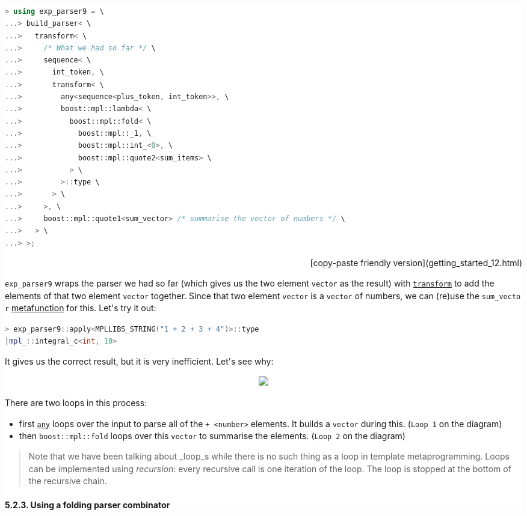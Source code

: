```cpp
> using exp_parser9 = \
...> build_parser< \
...>   transform< \
...>     /* What we had so far */ \
...>     sequence< \
...>       int_token, \
...>       transform< \
...>         any<sequence<plus_token, int_token>>, \
...>         boost::mpl::lambda< \
...>           boost::mpl::fold< \
...>             boost::mpl::_1, \
...>             boost::mpl::int_<0>, \
...>             boost::mpl::quote2<sum_items> \
...>           > \
...>         >::type \
...>       > \
...>     >, \
...>     boost::mpl::quote1<sum_vector> /* summarise the vector of numbers */ \
...>   > \
...> >;
```
<p align="right">[copy-paste friendly version](getting_started_12.html)</p>

`exp_parser9` wraps the parser we had so far (which gives us the two element
`vector` as the result) with [`transform`](transform.html) to add the elements
of that two element `vector` together. Since that two element `vector` is a
`vector` of numbers, we can (re)use the `sum_vector` [metafunction](
metafunction.html) for this. Let's try it out:

```cpp
> exp_parser9::apply<MPLLIBS_STRING("1 + 2 + 3 + 4")>::type
│mpl_::integral_c<int, 10>
```

It gives us the correct result, but it is very inefficient. Let's see why:

<p align="center">
  <a href="tutorial_diag4.png"><img src="tutorial_diag4.png" style="width:90%" /></a>
</p>

There are two loops in this process:

* first [`any`](any.html) loops over the input to parse all of the `+ <number>`
  elements. It builds a `vector` during this. (`Loop 1` on the diagram)
* then `boost::mpl::fold` loops over this `vector` to summarise the elements.
  (`Loop 2` on the diagram)

> Note that we have been talking about _loop_s while there is no such thing as a
> loop in template metaprogramming. Loops can be implemented using _recursion_:
> every recursive call is one iteration of the loop. The loop is stopped at the
> bottom of the recursive chain.

#### 5.2.3. Using a folding parser combinator
